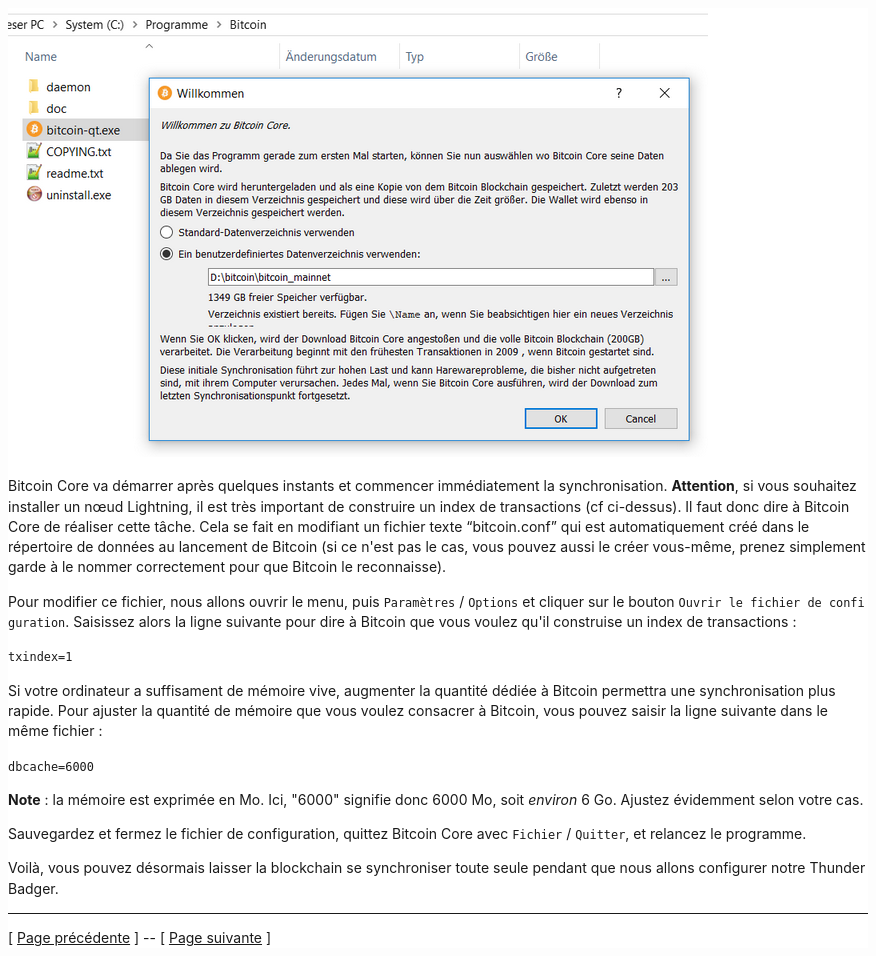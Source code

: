 ![Bitcoin Core directory selection](images/10_bitcoinqt_directory.png)

Bitcoin Core va démarrer après quelques instants et commencer immédiatement la synchronisation. **Attention**, si vous souhaitez installer un nœud Lightning, il est très important de construire un index de transactions (cf ci-dessus). Il faut donc dire à Bitcoin Core de réaliser cette tâche. Cela se fait en modifiant un fichier texte “bitcoin.conf” qui est automatiquement créé dans le répertoire de données au lancement de Bitcoin (si ce n'est pas le cas, vous pouvez aussi le créer vous-même, prenez simplement garde à le nommer correctement pour que Bitcoin le reconnaisse). 

Pour modifier ce fichier, nous allons ouvrir le menu, puis `Paramètres` / `Options` et cliquer sur le bouton `Ouvrir le fichier de configuration`. Saisissez alors la ligne suivante pour dire à Bitcoin que vous voulez qu'il construise un index de transactions :

`txindex=1`

Si votre ordinateur a suffisament de mémoire vive, augmenter la quantité dédiée à Bitcoin permettra une synchronisation plus rapide. Pour ajuster la quantité de mémoire que vous voulez consacrer à Bitcoin, vous pouvez saisir la ligne suivante dans le même fichier :

`dbcache=6000`

**Note** : la mémoire est exprimée en Mo. Ici, "6000" signifie donc 6000 Mo, soit _environ_ 6 Go. Ajustez évidemment selon votre cas.

Sauvegardez et fermez le fichier de configuration, quittez Bitcoin Core avec `Fichier` / `Quitter`, et relancez le programme.

Voilà, vous pouvez désormais laisser la blockchain se synchroniser toute seule pendant que nous allons configurer notre Thunder Badger.

---

[ [Page précédente](README.md) ] -- [ [Page suivante](thunderbadger_20_ThunderBadger.md) ]
